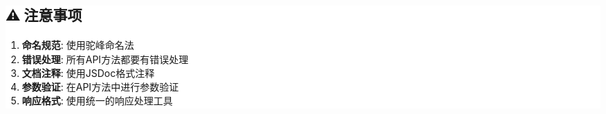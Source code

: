## ⚠️ **注意事项**

1. **命名规范**: 使用驼峰命名法
2. **错误处理**: 所有API方法都要有错误处理
3. **文档注释**: 使用JSDoc格式注释
4. **参数验证**: 在API方法中进行参数验证
5. **响应格式**: 使用统一的响应处理工具
